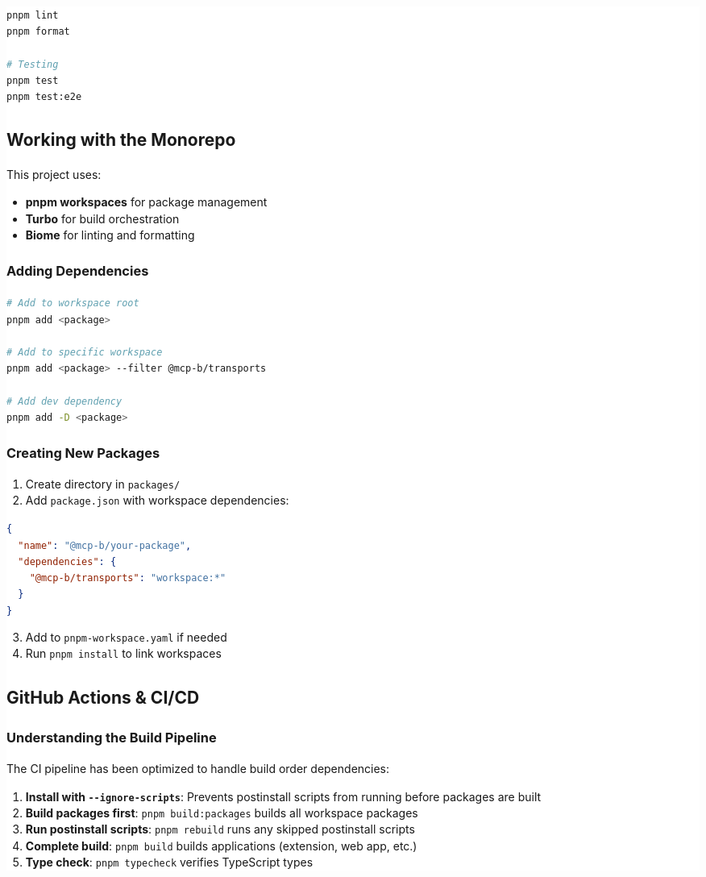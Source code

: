 ```bash
pnpm lint
pnpm format

# Testing
pnpm test
pnpm test:e2e
```

## Working with the Monorepo

This project uses:
- **pnpm workspaces** for package management
- **Turbo** for build orchestration
- **Biome** for linting and formatting

### Adding Dependencies

```bash
# Add to workspace root
pnpm add <package>

# Add to specific workspace
pnpm add <package> --filter @mcp-b/transports

# Add dev dependency
pnpm add -D <package>
```

### Creating New Packages

1. Create directory in `packages/`
2. Add `package.json` with workspace dependencies:
```json
{
  "name": "@mcp-b/your-package",
  "dependencies": {
    "@mcp-b/transports": "workspace:*"
  }
}
```
3. Add to `pnpm-workspace.yaml` if needed
4. Run `pnpm install` to link workspaces

## GitHub Actions & CI/CD

### Understanding the Build Pipeline

The CI pipeline has been optimized to handle build order dependencies:

1. **Install with `--ignore-scripts`**: Prevents postinstall scripts from running before packages are built
2. **Build packages first**: `pnpm build:packages` builds all workspace packages
3. **Run postinstall scripts**: `pnpm rebuild` runs any skipped postinstall scripts
4. **Complete build**: `pnpm build` builds applications (extension, web app, etc.)
5. **Type check**: `pnpm typecheck` verifies TypeScript types
